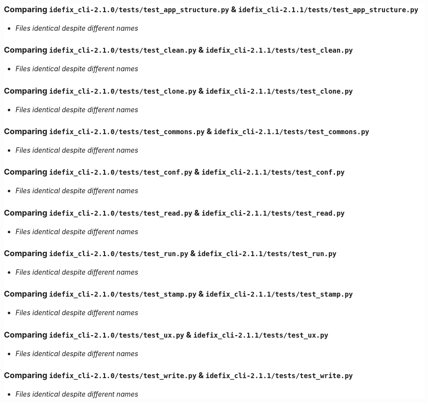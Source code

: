 ### Comparing `idefix_cli-2.1.0/tests/test_app_structure.py` & `idefix_cli-2.1.1/tests/test_app_structure.py`

 * *Files identical despite different names*

### Comparing `idefix_cli-2.1.0/tests/test_clean.py` & `idefix_cli-2.1.1/tests/test_clean.py`

 * *Files identical despite different names*

### Comparing `idefix_cli-2.1.0/tests/test_clone.py` & `idefix_cli-2.1.1/tests/test_clone.py`

 * *Files identical despite different names*

### Comparing `idefix_cli-2.1.0/tests/test_commons.py` & `idefix_cli-2.1.1/tests/test_commons.py`

 * *Files identical despite different names*

### Comparing `idefix_cli-2.1.0/tests/test_conf.py` & `idefix_cli-2.1.1/tests/test_conf.py`

 * *Files identical despite different names*

### Comparing `idefix_cli-2.1.0/tests/test_read.py` & `idefix_cli-2.1.1/tests/test_read.py`

 * *Files identical despite different names*

### Comparing `idefix_cli-2.1.0/tests/test_run.py` & `idefix_cli-2.1.1/tests/test_run.py`

 * *Files identical despite different names*

### Comparing `idefix_cli-2.1.0/tests/test_stamp.py` & `idefix_cli-2.1.1/tests/test_stamp.py`

 * *Files identical despite different names*

### Comparing `idefix_cli-2.1.0/tests/test_ux.py` & `idefix_cli-2.1.1/tests/test_ux.py`

 * *Files identical despite different names*

### Comparing `idefix_cli-2.1.0/tests/test_write.py` & `idefix_cli-2.1.1/tests/test_write.py`

 * *Files identical despite different names*

